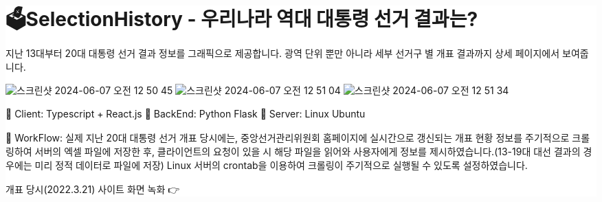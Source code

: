 # 🗳SelectionHistory - 우리나라 역대 대통령 선거 결과는?
지난 13대부터 20대 대통령 선거 결과 정보를 그래픽으로 제공합니다. 광역 단위 뿐만 아니라 세부 선거구 별 개표 결과까지 상세 페이지에서 보여줍니다.

<img width="1440" alt="스크린샷 2024-06-07 오전 12 50 45" src="https://github.com/TaehyeungKim/Presidential_Election/assets/85505622/e357055c-295f-4e85-9e3c-f2a28e3570ea">
<img width="1440" alt="스크린샷 2024-06-07 오전 12 51 04" src="https://github.com/TaehyeungKim/Presidential_Election/assets/85505622/0fda3002-c718-44b4-b543-360967326cb3">
<img width="1440" alt="스크린샷 2024-06-07 오전 12 51 34" src="https://github.com/TaehyeungKim/Presidential_Election/assets/85505622/a28596cc-5968-4f9b-b6a4-8bb6284dba97">

📌 Client: Typescript + React.js
📌 BackEnd: Python Flask
📌 Server: Linux Ubuntu

📌 WorkFlow: 실제 지난 20대 대통령 선거 개표 당시에는, 중앙선거관리위원회 홈페이지에 실시간으로 갱신되는 개표 현황 정보를 주기적으로 크롤링하여 서버의 엑셀 파일에 저장한 후, 클라이언트의 요청이 있을 시 해당 파일을 읽어와 사용자에게 정보를 제시하였습니다.(13-19대 대선 결과의 경우에는 미리 정적 데이터로 파일에 저장) Linux 서버의 crontab을 이용하여 크롤링이 주기적으로 실행될 수 있도록 설정하였습니다.

개표 당시(2022.3.21) 사이트 화면 녹화 👉
<video src="https://github.com/TaehyeungKim/Presidential_Election/assets/85505622/93f61045-d39c-43a2-be78-723a12e1c62d"/>
